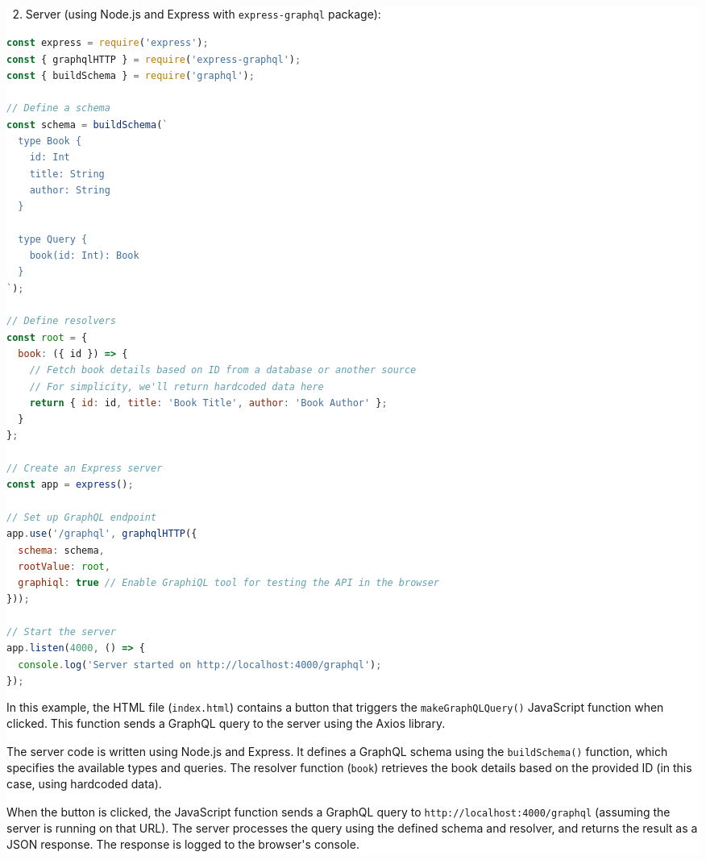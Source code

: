 2. Server (using Node.js and Express with `express-graphql` package):
```javascript
const express = require('express');
const { graphqlHTTP } = require('express-graphql');
const { buildSchema } = require('graphql');

// Define a schema
const schema = buildSchema(`
  type Book {
    id: Int
    title: String
    author: String
  }

  type Query {
    book(id: Int): Book
  }
`);

// Define resolvers
const root = {
  book: ({ id }) => {
    // Fetch book details based on ID from a database or another source
    // For simplicity, we'll return hardcoded data here
    return { id: id, title: 'Book Title', author: 'Book Author' };
  }
};

// Create an Express server
const app = express();

// Set up GraphQL endpoint
app.use('/graphql', graphqlHTTP({
  schema: schema,
  rootValue: root,
  graphiql: true // Enable GraphiQL tool for testing the API in the browser
}));

// Start the server
app.listen(4000, () => {
  console.log('Server started on http://localhost:4000/graphql');
});
```

In this example, the HTML file (`index.html`) contains a button that triggers the `makeGraphQLQuery()` JavaScript function when clicked. This function sends a GraphQL query to the server using the Axios library.

The server code is written using Node.js and Express. It defines a GraphQL schema using the `buildSchema()` function, which specifies the available types and queries. The resolver function (`book`) retrieves the book details based on the provided ID (in this case, using hardcoded data).

When the button is clicked, the JavaScript function sends a GraphQL query to `http://localhost:4000/graphql` (assuming the server is running on that URL). The server processes the query using the defined schema and resolver, and returns the result as a JSON response. The response is logged to the browser's console.
